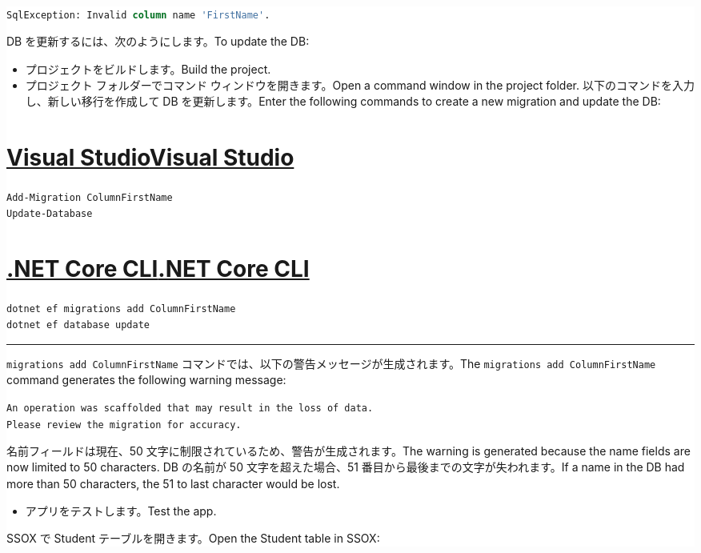 ```SQL
SqlException: Invalid column name 'FirstName'.
```

<span data-ttu-id="63ca1-175">DB を更新するには、次のようにします。</span><span class="sxs-lookup"><span data-stu-id="63ca1-175">To update the DB:</span></span>

* <span data-ttu-id="63ca1-176">プロジェクトをビルドします。</span><span class="sxs-lookup"><span data-stu-id="63ca1-176">Build the project.</span></span>
* <span data-ttu-id="63ca1-177">プロジェクト フォルダーでコマンド ウィンドウを開きます。</span><span class="sxs-lookup"><span data-stu-id="63ca1-177">Open a command window in the project folder.</span></span> <span data-ttu-id="63ca1-178">以下のコマンドを入力し、新しい移行を作成して DB を更新します。</span><span class="sxs-lookup"><span data-stu-id="63ca1-178">Enter the following commands to create a new migration and update the DB:</span></span>

# <a name="visual-studiotabvisual-studio"></a>[<span data-ttu-id="63ca1-179">Visual Studio</span><span class="sxs-lookup"><span data-stu-id="63ca1-179">Visual Studio</span></span>](#tab/visual-studio)

```PMC
Add-Migration ColumnFirstName
Update-Database
```

# <a name="net-core-clitabnetcore-cli"></a>[<span data-ttu-id="63ca1-180">.NET Core CLI</span><span class="sxs-lookup"><span data-stu-id="63ca1-180">.NET Core CLI</span></span>](#tab/netcore-cli)

```console
dotnet ef migrations add ColumnFirstName
dotnet ef database update
```

------

<span data-ttu-id="63ca1-181">`migrations add ColumnFirstName` コマンドでは、以下の警告メッセージが生成されます。</span><span class="sxs-lookup"><span data-stu-id="63ca1-181">The `migrations add ColumnFirstName` command generates the following warning message:</span></span>

```text
An operation was scaffolded that may result in the loss of data.
Please review the migration for accuracy.
```

<span data-ttu-id="63ca1-182">名前フィールドは現在、50 文字に制限されているため、警告が生成されます。</span><span class="sxs-lookup"><span data-stu-id="63ca1-182">The warning is generated because the name fields are now limited to 50 characters.</span></span> <span data-ttu-id="63ca1-183">DB の名前が 50 文字を超えた場合、51 番目から最後までの文字が失われます。</span><span class="sxs-lookup"><span data-stu-id="63ca1-183">If a name in the DB had more than 50 characters, the 51 to last character would be lost.</span></span>

* <span data-ttu-id="63ca1-184">アプリをテストします。</span><span class="sxs-lookup"><span data-stu-id="63ca1-184">Test the app.</span></span>

<span data-ttu-id="63ca1-185">SSOX で Student テーブルを開きます。</span><span class="sxs-lookup"><span data-stu-id="63ca1-185">Open the Student table in SSOX:</span></span>
